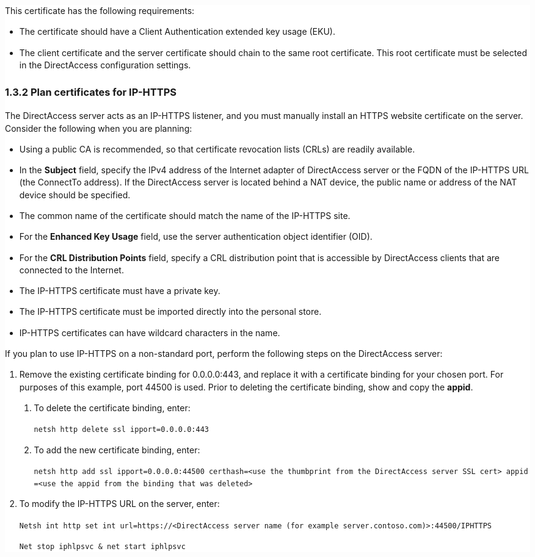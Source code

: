 This certificate has the following requirements:  
  
-   The certificate should have a Client Authentication extended key usage (EKU).  
  
-   The client certificate and the server certificate should chain to the same root certificate. This root certificate must be selected in the DirectAccess configuration settings.  
  
### 1.3.2 Plan certificates for IP-HTTPS  
The   DirectAccess server acts as an IP-HTTPS listener, and you must manually install an HTTPS website certificate on the server. Consider the following when you are planning:  
  
-   Using a public CA is recommended, so that certificate revocation lists (CRLs) are readily available.  
  
-   In the **Subject** field, specify the IPv4 address of the Internet adapter of DirectAccess server or the FQDN of the IP-HTTPS URL (the ConnectTo address). If the DirectAccess server is located behind a NAT device, the public name or address of the NAT device should be specified.  
  
-   The common name of the certificate should match the name of the IP-HTTPS site.  
  
-   For the **Enhanced Key Usage** field, use the server authentication object identifier (OID).  
  
-   For the **CRL Distribution Points** field, specify a CRL distribution point that is accessible by DirectAccess clients that are connected to the Internet.  
  
-   The IP-HTTPS certificate must have a private key.  
  
-   The IP-HTTPS certificate must be imported directly into the personal store.  
  
-   IP-HTTPS certificates can have wildcard characters in the name.  
  
If you plan to use IP-HTTPS on a non-standard port, perform the following steps on the DirectAccess server:  
  
1.  Remove the existing certificate binding for 0.0.0.0:443, and replace it with a certificate binding for your chosen port. For purposes of this example, port 44500 is used. Prior to deleting the certificate binding, show and copy the **appid**.  
  
    1.  To delete the certificate binding, enter:  
  
        ```  
        netsh http delete ssl ipport=0.0.0.0:443  
        ```  
  
    2.  To add the new certificate binding, enter:  
  
        ```  
        netsh http add ssl ipport=0.0.0.0:44500 certhash=<use the thumbprint from the DirectAccess server SSL cert> appid=<use the appid from the binding that was deleted>  
        ```  
  
2.  To modify the IP-HTTPS URL on the server, enter:  
  
    ```  
    Netsh int http set int url=https://<DirectAccess server name (for example server.contoso.com)>:44500/IPHTTPS  
    ```  
  
    ```  
    Net stop iphlpsvc & net start iphlpsvc  
    ```  
  